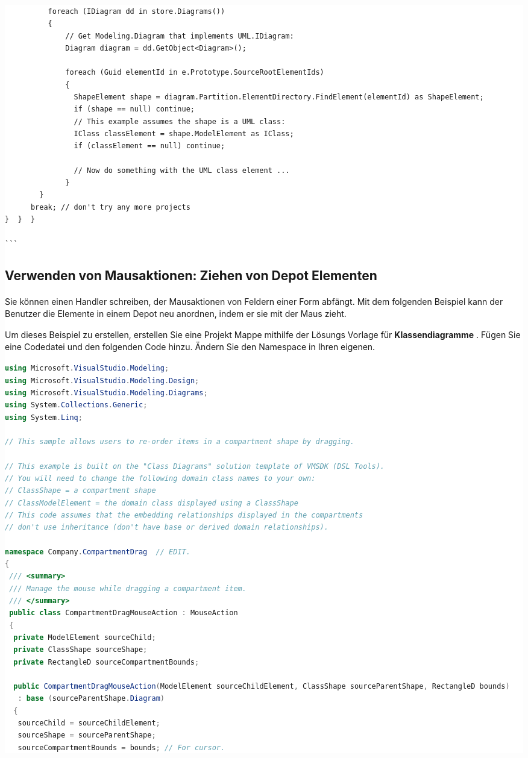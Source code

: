               foreach (IDiagram dd in store.Diagrams())
              {
                  // Get Modeling.Diagram that implements UML.IDiagram:
                  Diagram diagram = dd.GetObject<Diagram>();

                  foreach (Guid elementId in e.Prototype.SourceRootElementIds)
                  {
                    ShapeElement shape = diagram.Partition.ElementDirectory.FindElement(elementId) as ShapeElement;
                    if (shape == null) continue;
                    // This example assumes the shape is a UML class:
                    IClass classElement = shape.ModelElement as IClass;
                    if (classElement == null) continue;

                    // Now do something with the UML class element ...
                  }
            }
          break; // don't try any more projects
    }  }  }

    ```

## <a name="mouseActions"></a>Verwenden von Mausaktionen: Ziehen von Depot Elementen
 Sie können einen Handler schreiben, der Mausaktionen von Feldern einer Form abfängt. Mit dem folgenden Beispiel kann der Benutzer die Elemente in einem Depot neu anordnen, indem er sie mit der Maus zieht.

 Um dieses Beispiel zu erstellen, erstellen Sie eine Projekt Mappe mithilfe der Lösungs Vorlage für **Klassendiagramme** . Fügen Sie eine Codedatei und den folgenden Code hinzu. Ändern Sie den Namespace in Ihren eigenen.

```csharp
using Microsoft.VisualStudio.Modeling;
using Microsoft.VisualStudio.Modeling.Design;
using Microsoft.VisualStudio.Modeling.Diagrams;
using System.Collections.Generic;
using System.Linq;

// This sample allows users to re-order items in a compartment shape by dragging.

// This example is built on the "Class Diagrams" solution template of VMSDK (DSL Tools).
// You will need to change the following domain class names to your own:
// ClassShape = a compartment shape
// ClassModelElement = the domain class displayed using a ClassShape
// This code assumes that the embedding relationships displayed in the compartments
// don't use inheritance (don't have base or derived domain relationships).

namespace Company.CompartmentDrag  // EDIT.
{
 /// <summary>
 /// Manage the mouse while dragging a compartment item.
 /// </summary>
 public class CompartmentDragMouseAction : MouseAction
 {
  private ModelElement sourceChild;
  private ClassShape sourceShape;
  private RectangleD sourceCompartmentBounds;

  public CompartmentDragMouseAction(ModelElement sourceChildElement, ClassShape sourceParentShape, RectangleD bounds)
   : base (sourceParentShape.Diagram)
  {
   sourceChild = sourceChildElement;
   sourceShape = sourceParentShape;
   sourceCompartmentBounds = bounds; // For cursor.
```